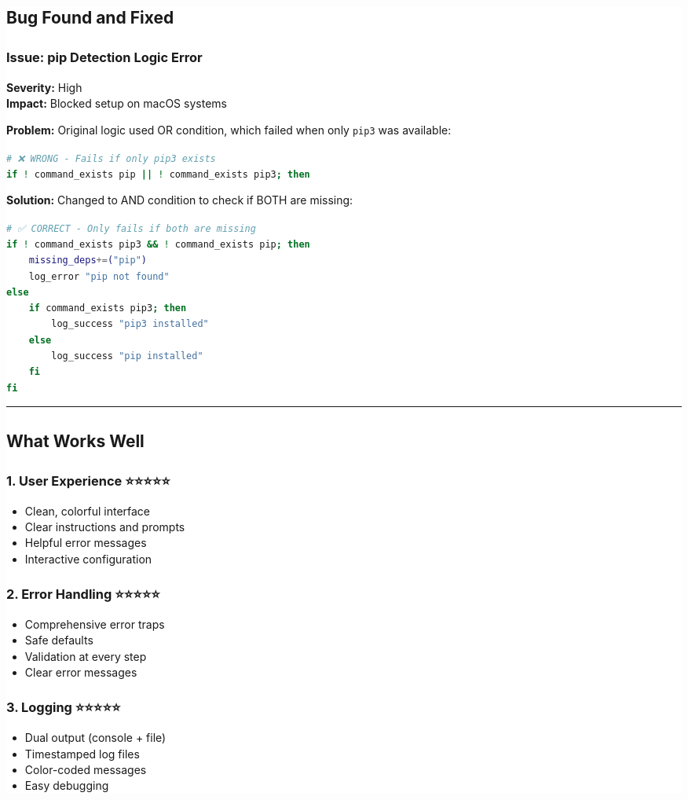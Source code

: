 ## Bug Found and Fixed

### Issue: pip Detection Logic Error
**Severity:** High  
**Impact:** Blocked setup on macOS systems

**Problem:** 
Original logic used OR condition, which failed when only `pip3` was available:
```bash
# ❌ WRONG - Fails if only pip3 exists
if ! command_exists pip || ! command_exists pip3; then
```

**Solution:**
Changed to AND condition to check if BOTH are missing:
```bash
# ✅ CORRECT - Only fails if both are missing
if ! command_exists pip3 && ! command_exists pip; then
    missing_deps+=("pip")
    log_error "pip not found"
else
    if command_exists pip3; then
        log_success "pip3 installed"
    else
        log_success "pip installed"
    fi
fi
```

---

## What Works Well

### 1. User Experience ⭐⭐⭐⭐⭐
- Clean, colorful interface
- Clear instructions and prompts
- Helpful error messages
- Interactive configuration

### 2. Error Handling ⭐⭐⭐⭐⭐
- Comprehensive error traps
- Safe defaults
- Validation at every step
- Clear error messages

### 3. Logging ⭐⭐⭐⭐⭐
- Dual output (console + file)
- Timestamped log files
- Color-coded messages
- Easy debugging
